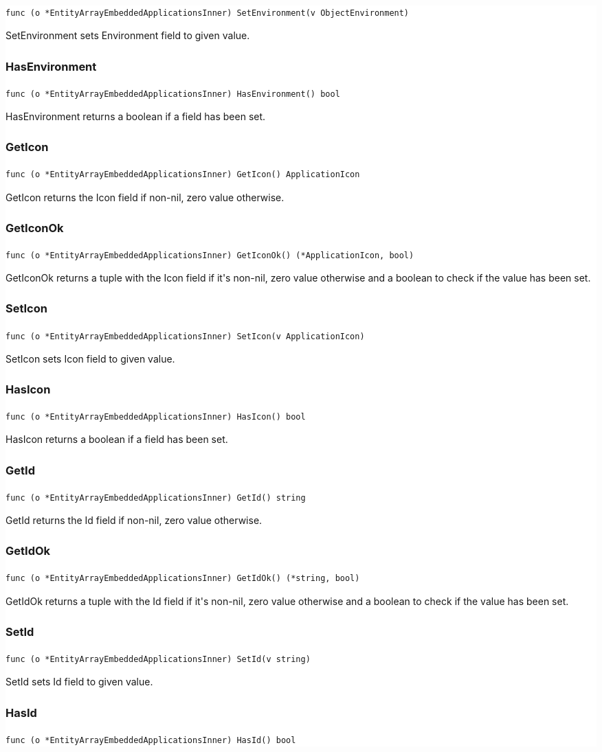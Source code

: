 `func (o *EntityArrayEmbeddedApplicationsInner) SetEnvironment(v ObjectEnvironment)`

SetEnvironment sets Environment field to given value.

### HasEnvironment

`func (o *EntityArrayEmbeddedApplicationsInner) HasEnvironment() bool`

HasEnvironment returns a boolean if a field has been set.

### GetIcon

`func (o *EntityArrayEmbeddedApplicationsInner) GetIcon() ApplicationIcon`

GetIcon returns the Icon field if non-nil, zero value otherwise.

### GetIconOk

`func (o *EntityArrayEmbeddedApplicationsInner) GetIconOk() (*ApplicationIcon, bool)`

GetIconOk returns a tuple with the Icon field if it's non-nil, zero value otherwise
and a boolean to check if the value has been set.

### SetIcon

`func (o *EntityArrayEmbeddedApplicationsInner) SetIcon(v ApplicationIcon)`

SetIcon sets Icon field to given value.

### HasIcon

`func (o *EntityArrayEmbeddedApplicationsInner) HasIcon() bool`

HasIcon returns a boolean if a field has been set.

### GetId

`func (o *EntityArrayEmbeddedApplicationsInner) GetId() string`

GetId returns the Id field if non-nil, zero value otherwise.

### GetIdOk

`func (o *EntityArrayEmbeddedApplicationsInner) GetIdOk() (*string, bool)`

GetIdOk returns a tuple with the Id field if it's non-nil, zero value otherwise
and a boolean to check if the value has been set.

### SetId

`func (o *EntityArrayEmbeddedApplicationsInner) SetId(v string)`

SetId sets Id field to given value.

### HasId

`func (o *EntityArrayEmbeddedApplicationsInner) HasId() bool`
